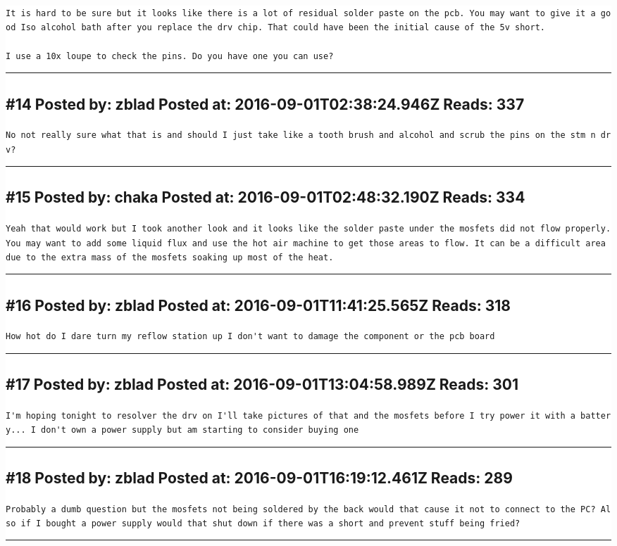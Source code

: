 ```
It is hard to be sure but it looks like there is a lot of residual solder paste on the pcb. You may want to give it a good Iso alcohol bath after you replace the drv chip. That could have been the initial cause of the 5v short.

I use a 10x loupe to check the pins. Do you have one you can use?
```

---
## \#14 Posted by: zblad Posted at: 2016-09-01T02:38:24.946Z Reads: 337

```
No not really sure what that is and should I just take like a tooth brush and alcohol and scrub the pins on the stm n drv?
```

---
## \#15 Posted by: chaka Posted at: 2016-09-01T02:48:32.190Z Reads: 334

```
Yeah that would work but I took another look and it looks like the solder paste under the mosfets did not flow properly. You may want to add some liquid flux and use the hot air machine to get those areas to flow. It can be a difficult area due to the extra mass of the mosfets soaking up most of the heat.
```

---
## \#16 Posted by: zblad Posted at: 2016-09-01T11:41:25.565Z Reads: 318

```
How hot do I dare turn my reflow station up I don't want to damage the component or the pcb board
```

---
## \#17 Posted by: zblad Posted at: 2016-09-01T13:04:58.989Z Reads: 301

```
I'm hoping tonight to resolver the drv on I'll take pictures of that and the mosfets before I try power it with a battery... I don't own a power supply but am starting to consider buying one
```

---
## \#18 Posted by: zblad Posted at: 2016-09-01T16:19:12.461Z Reads: 289

```
Probably a dumb question but the mosfets not being soldered by the back would that cause it not to connect to the PC? Also if I bought a power supply would that shut down if there was a short and prevent stuff being fried?
```

---